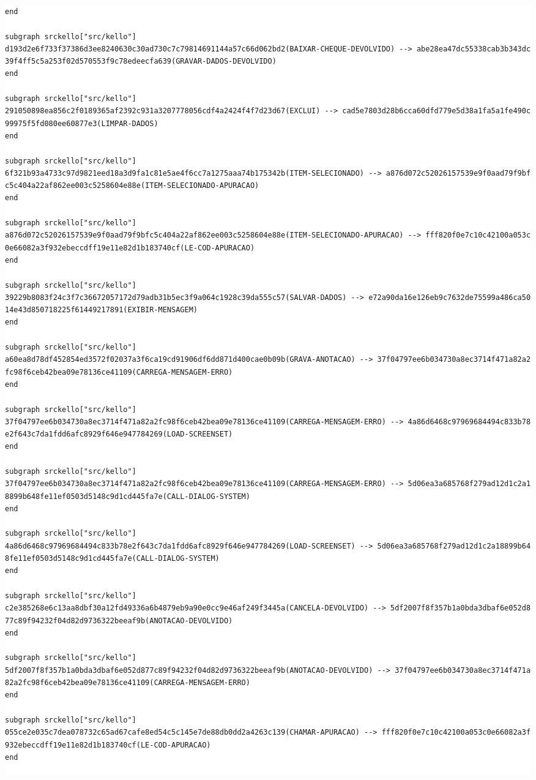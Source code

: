 ```mermaid
end

subgraph srckello["src/kello"]
d193d2e6f733f37386d3ee8240630c30ad730c7c79814691144a57c66d062bd2(BAIXAR-CHEQUE-DEVOLVIDO) --> abe28ea47dc55338cab3b343dc39f4ff5c5a253f02d570553f9c78edeecfa639(GRAVAR-DADOS-DEVOLVIDO)
end

subgraph srckello["src/kello"]
291050898ea856c2f0189365af2392c931a3207778056cdf4a2424f4f7d23d67(EXCLUI) --> cad5e7803d28b6cca60dfd779e5d38a1fa5a1fe490c99975f5fd080ee60877e3(LIMPAR-DADOS)
end

subgraph srckello["src/kello"]
6f321b93a4733c97d9821eed18a3d9fa1c81e5ae4f6cc7a1275aaa74b175342b(ITEM-SELECIONADO) --> a876d072c52026157539e9f0aad79f9bfc5c404a22af862ee003c5258604e88e(ITEM-SELECIONADO-APURACAO)
end

subgraph srckello["src/kello"]
a876d072c52026157539e9f0aad79f9bfc5c404a22af862ee003c5258604e88e(ITEM-SELECIONADO-APURACAO) --> fff820f0e7c10c42100a053c0e66082a3f932ebeccdff19e11e82d1b183740cf(LE-COD-APURACAO)
end

subgraph srckello["src/kello"]
39229b8083f24c3f7c36672057172d79adb31b5ec3f9a064c1928c39da555c57(SALVAR-DADOS) --> e72a90da16e126eb9c7632de75599a486ca5014e43d850718225f61449217891(EXIBIR-MENSAGEM)
end

subgraph srckello["src/kello"]
a60ea8d78df452854ed3572f02037a3f6ca19cd91906df6dd871d400cae0b09b(GRAVA-ANOTACAO) --> 37f04797ee6b034730a8ec3714f471a82a2fc98f6ceb42bea09e78136ce41109(CARREGA-MENSAGEM-ERRO)
end

subgraph srckello["src/kello"]
37f04797ee6b034730a8ec3714f471a82a2fc98f6ceb42bea09e78136ce41109(CARREGA-MENSAGEM-ERRO) --> 4a86d6468c97969684494c833b78e2f643c7da1fdd6afc8929f646e947784269(LOAD-SCREENSET)
end

subgraph srckello["src/kello"]
37f04797ee6b034730a8ec3714f471a82a2fc98f6ceb42bea09e78136ce41109(CARREGA-MENSAGEM-ERRO) --> 5d06ea3a685768f279ad12d1c2a18899b648fe11ef0503d5148c9d1cd445fa7e(CALL-DIALOG-SYSTEM)
end

subgraph srckello["src/kello"]
4a86d6468c97969684494c833b78e2f643c7da1fdd6afc8929f646e947784269(LOAD-SCREENSET) --> 5d06ea3a685768f279ad12d1c2a18899b648fe11ef0503d5148c9d1cd445fa7e(CALL-DIALOG-SYSTEM)
end

subgraph srckello["src/kello"]
c2e385268e6c13aa8dbf30a12fd49336a6b4879eb9a90e0cc9e46af249f3445a(CANCELA-DEVOLVIDO) --> 5df2007f8f357b1a0bda3dbaf6e052d877c89f94232f04d82d9736322beeaf9b(ANOTACAO-DEVOLVIDO)
end

subgraph srckello["src/kello"]
5df2007f8f357b1a0bda3dbaf6e052d877c89f94232f04d82d9736322beeaf9b(ANOTACAO-DEVOLVIDO) --> 37f04797ee6b034730a8ec3714f471a82a2fc98f6ceb42bea09e78136ce41109(CARREGA-MENSAGEM-ERRO)
end

subgraph srckello["src/kello"]
055ce2e035c7dea078732c65ad67cafe8ed54c5c145e7de88db0dd2a4263c139(CHAMAR-APURACAO) --> fff820f0e7c10c42100a053c0e66082a3f932ebeccdff19e11e82d1b183740cf(LE-COD-APURACAO)
end


```